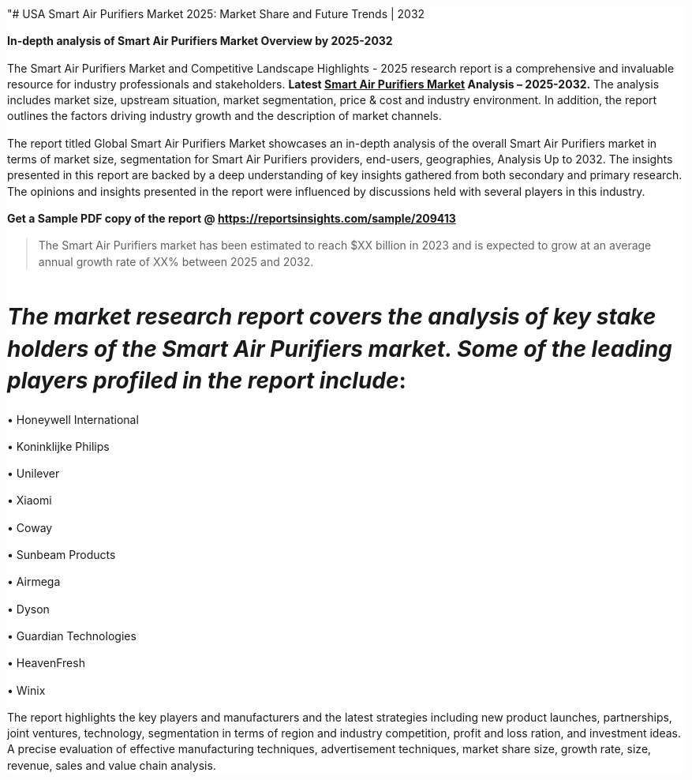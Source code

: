 "# USA Smart Air Purifiers Market 2025: Market Share and Future Trends | 2032

<strong>In-depth analysis of Smart Air Purifiers Market Overview by 2025-2032</strong></p>

The Smart Air Purifiers Market and Competitive Landscape Highlights - 2025 research report is a comprehensive and invaluable resource for industry professionals and stakeholders. <strong>Latest <a href=https://www.reportsinsights.com/sample/209413>Smart Air Purifiers Market</a> Analysis – 2025-2032.</strong>  The analysis includes market size, upstream situation, market segmentation, price & cost and industry environment. In addition, the report outlines the factors driving industry growth and the description of market channels.

The report titled Global Smart Air Purifiers Market showcases an in-depth analysis of the overall Smart Air Purifiers market in terms of market size, segmentation for Smart Air Purifiers providers, end-users, geographies, Analysis Up to 2032. The insights presented in this report are backed by a deep understanding of key insights gathered from both secondary and primary research. The opinions and insights presented in the report were influenced by discussions held with several players in this industry.

<strong>Get a Sample PDF copy of the report @ <a href=https://reportsinsights.com/sample/209413>https://reportsinsights.com/sample/209413</a></strong>

<blockquote class=""article-editor-content__blockquote"">The Smart Air Purifiers market has been estimated to reach $XX billion in 2023 and is expected to grow at an average annual growth rate of XX% between 2025 and 2032.</blockquote>

# <strong><em>The market research report covers the analysis of key stake holders of the Smart Air Purifiers market. Some of the leading players profiled in the report include</em></strong>: 

• Honeywell International

• Koninklijke Philips

• Unilever

• Xiaomi

• Coway

• Sunbeam Products

• Airmega

• Dyson

• Guardian Technologies

• HeavenFresh

• Winix

The report highlights the key players and manufacturers and the latest strategies including new product launches, partnerships, joint ventures, technology, segmentation in terms of region and industry competition, profit and loss ration, and investment ideas. A precise evaluation of effective manufacturing techniques, advertisement techniques, market share size, growth rate, size, revenue, sales and value chain analysis.
